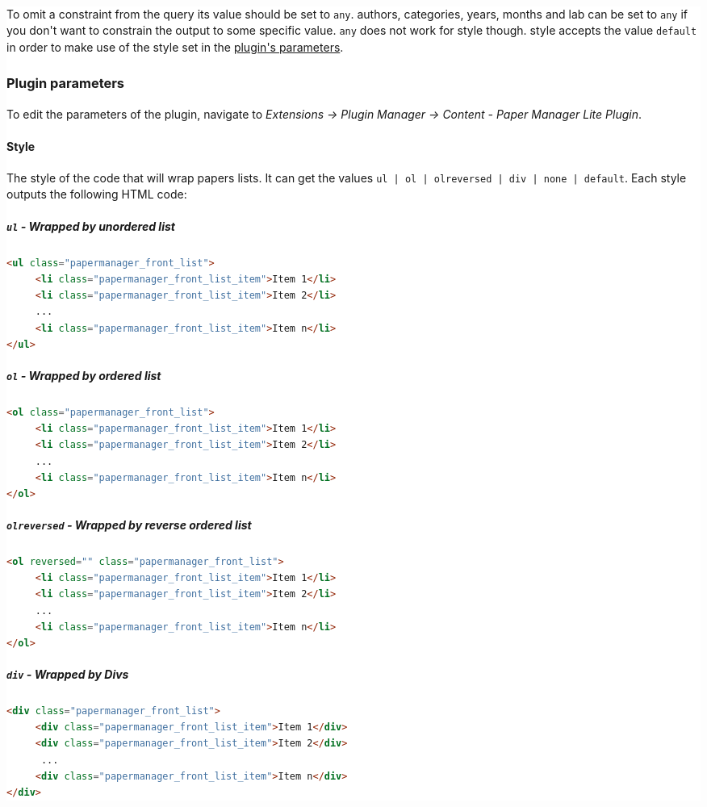 To omit a constraint from the query its value should be set to `any`. authors, categories, years, months and lab can be set to `any` if you don't want to constrain the output to some specific value. `any` does not work for style though. style accepts the value `default` in order to make use of the style set in the [plugin's parameters](#plugin-parameters).

### Plugin parameters

To edit the parameters of the plugin, navigate to *Extensions &#8594; Plugin Manager &#8594; Content - Paper Manager Lite Plugin*.

#### Style

The style of the code that will wrap papers lists. It can get the values `ul | ol | olreversed | div | none | default`. Each style outputs the following HTML code:

##### `ul` - Wrapped by unordered list

```html
<ul class="papermanager_front_list">
     <li class="papermanager_front_list_item">Item 1</li>
     <li class="papermanager_front_list_item">Item 2</li>
     ...
     <li class="papermanager_front_list_item">Item n</li>
</ul>
```

##### `ol` - Wrapped by ordered list

```html
<ol class="papermanager_front_list">
     <li class="papermanager_front_list_item">Item 1</li>
     <li class="papermanager_front_list_item">Item 2</li>
     ...
     <li class="papermanager_front_list_item">Item n</li>
</ol>
```

##### `olreversed` - Wrapped by reverse ordered list

```html
<ol reversed="" class="papermanager_front_list">
     <li class="papermanager_front_list_item">Item 1</li>
     <li class="papermanager_front_list_item">Item 2</li>
     ...
     <li class="papermanager_front_list_item">Item n</li>
</ol>
```

##### `div` - Wrapped by Divs

```html
<div class="papermanager_front_list">
     <div class="papermanager_front_list_item">Item 1</div>
     <div class="papermanager_front_list_item">Item 2</div>
      ...
     <div class="papermanager_front_list_item">Item n</div>
</div>
```
